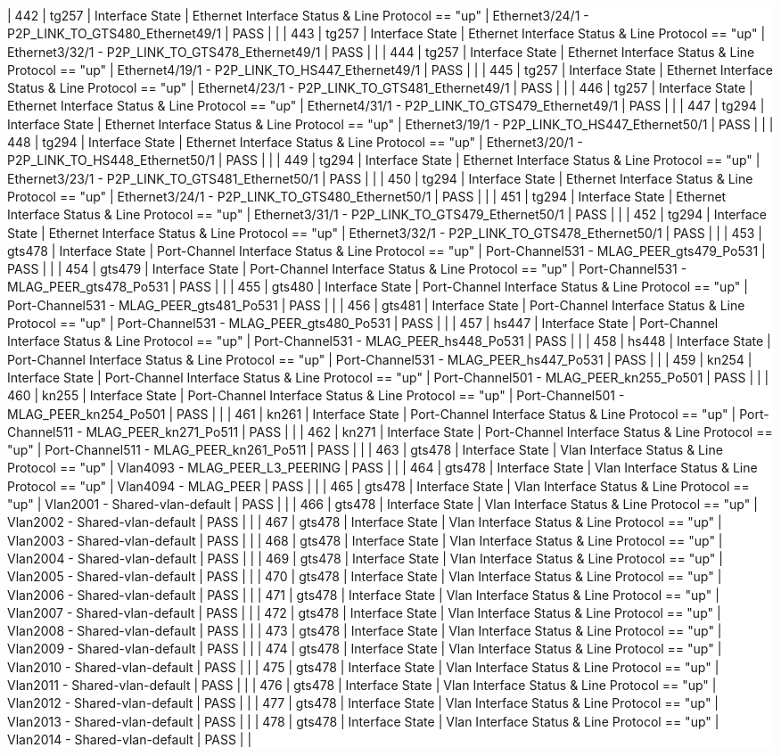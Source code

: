 | 442 | tg257 | Interface State | Ethernet Interface Status & Line Protocol == "up" | Ethernet3/24/1 - P2P_LINK_TO_GTS480_Ethernet49/1 | PASS |  |
| 443 | tg257 | Interface State | Ethernet Interface Status & Line Protocol == "up" | Ethernet3/32/1 - P2P_LINK_TO_GTS478_Ethernet49/1 | PASS |  |
| 444 | tg257 | Interface State | Ethernet Interface Status & Line Protocol == "up" | Ethernet4/19/1 - P2P_LINK_TO_HS447_Ethernet49/1 | PASS |  |
| 445 | tg257 | Interface State | Ethernet Interface Status & Line Protocol == "up" | Ethernet4/23/1 - P2P_LINK_TO_GTS481_Ethernet49/1 | PASS |  |
| 446 | tg257 | Interface State | Ethernet Interface Status & Line Protocol == "up" | Ethernet4/31/1 - P2P_LINK_TO_GTS479_Ethernet49/1 | PASS |  |
| 447 | tg294 | Interface State | Ethernet Interface Status & Line Protocol == "up" | Ethernet3/19/1 - P2P_LINK_TO_HS447_Ethernet50/1 | PASS |  |
| 448 | tg294 | Interface State | Ethernet Interface Status & Line Protocol == "up" | Ethernet3/20/1 - P2P_LINK_TO_HS448_Ethernet50/1 | PASS |  |
| 449 | tg294 | Interface State | Ethernet Interface Status & Line Protocol == "up" | Ethernet3/23/1 - P2P_LINK_TO_GTS481_Ethernet50/1 | PASS |  |
| 450 | tg294 | Interface State | Ethernet Interface Status & Line Protocol == "up" | Ethernet3/24/1 - P2P_LINK_TO_GTS480_Ethernet50/1 | PASS |  |
| 451 | tg294 | Interface State | Ethernet Interface Status & Line Protocol == "up" | Ethernet3/31/1 - P2P_LINK_TO_GTS479_Ethernet50/1 | PASS |  |
| 452 | tg294 | Interface State | Ethernet Interface Status & Line Protocol == "up" | Ethernet3/32/1 - P2P_LINK_TO_GTS478_Ethernet50/1 | PASS |  |
| 453 | gts478 | Interface State | Port-Channel Interface Status & Line Protocol == "up" | Port-Channel531 - MLAG_PEER_gts479_Po531 | PASS |  |
| 454 | gts479 | Interface State | Port-Channel Interface Status & Line Protocol == "up" | Port-Channel531 - MLAG_PEER_gts478_Po531 | PASS |  |
| 455 | gts480 | Interface State | Port-Channel Interface Status & Line Protocol == "up" | Port-Channel531 - MLAG_PEER_gts481_Po531 | PASS |  |
| 456 | gts481 | Interface State | Port-Channel Interface Status & Line Protocol == "up" | Port-Channel531 - MLAG_PEER_gts480_Po531 | PASS |  |
| 457 | hs447 | Interface State | Port-Channel Interface Status & Line Protocol == "up" | Port-Channel531 - MLAG_PEER_hs448_Po531 | PASS |  |
| 458 | hs448 | Interface State | Port-Channel Interface Status & Line Protocol == "up" | Port-Channel531 - MLAG_PEER_hs447_Po531 | PASS |  |
| 459 | kn254 | Interface State | Port-Channel Interface Status & Line Protocol == "up" | Port-Channel501 - MLAG_PEER_kn255_Po501 | PASS |  |
| 460 | kn255 | Interface State | Port-Channel Interface Status & Line Protocol == "up" | Port-Channel501 - MLAG_PEER_kn254_Po501 | PASS |  |
| 461 | kn261 | Interface State | Port-Channel Interface Status & Line Protocol == "up" | Port-Channel511 - MLAG_PEER_kn271_Po511 | PASS |  |
| 462 | kn271 | Interface State | Port-Channel Interface Status & Line Protocol == "up" | Port-Channel511 - MLAG_PEER_kn261_Po511 | PASS |  |
| 463 | gts478 | Interface State | Vlan Interface Status & Line Protocol == "up" | Vlan4093 - MLAG_PEER_L3_PEERING | PASS |  |
| 464 | gts478 | Interface State | Vlan Interface Status & Line Protocol == "up" | Vlan4094 - MLAG_PEER | PASS |  |
| 465 | gts478 | Interface State | Vlan Interface Status & Line Protocol == "up" | Vlan2001 - Shared-vlan-default | PASS |  |
| 466 | gts478 | Interface State | Vlan Interface Status & Line Protocol == "up" | Vlan2002 - Shared-vlan-default | PASS |  |
| 467 | gts478 | Interface State | Vlan Interface Status & Line Protocol == "up" | Vlan2003 - Shared-vlan-default | PASS |  |
| 468 | gts478 | Interface State | Vlan Interface Status & Line Protocol == "up" | Vlan2004 - Shared-vlan-default | PASS |  |
| 469 | gts478 | Interface State | Vlan Interface Status & Line Protocol == "up" | Vlan2005 - Shared-vlan-default | PASS |  |
| 470 | gts478 | Interface State | Vlan Interface Status & Line Protocol == "up" | Vlan2006 - Shared-vlan-default | PASS |  |
| 471 | gts478 | Interface State | Vlan Interface Status & Line Protocol == "up" | Vlan2007 - Shared-vlan-default | PASS |  |
| 472 | gts478 | Interface State | Vlan Interface Status & Line Protocol == "up" | Vlan2008 - Shared-vlan-default | PASS |  |
| 473 | gts478 | Interface State | Vlan Interface Status & Line Protocol == "up" | Vlan2009 - Shared-vlan-default | PASS |  |
| 474 | gts478 | Interface State | Vlan Interface Status & Line Protocol == "up" | Vlan2010 - Shared-vlan-default | PASS |  |
| 475 | gts478 | Interface State | Vlan Interface Status & Line Protocol == "up" | Vlan2011 - Shared-vlan-default | PASS |  |
| 476 | gts478 | Interface State | Vlan Interface Status & Line Protocol == "up" | Vlan2012 - Shared-vlan-default | PASS |  |
| 477 | gts478 | Interface State | Vlan Interface Status & Line Protocol == "up" | Vlan2013 - Shared-vlan-default | PASS |  |
| 478 | gts478 | Interface State | Vlan Interface Status & Line Protocol == "up" | Vlan2014 - Shared-vlan-default | PASS |  |